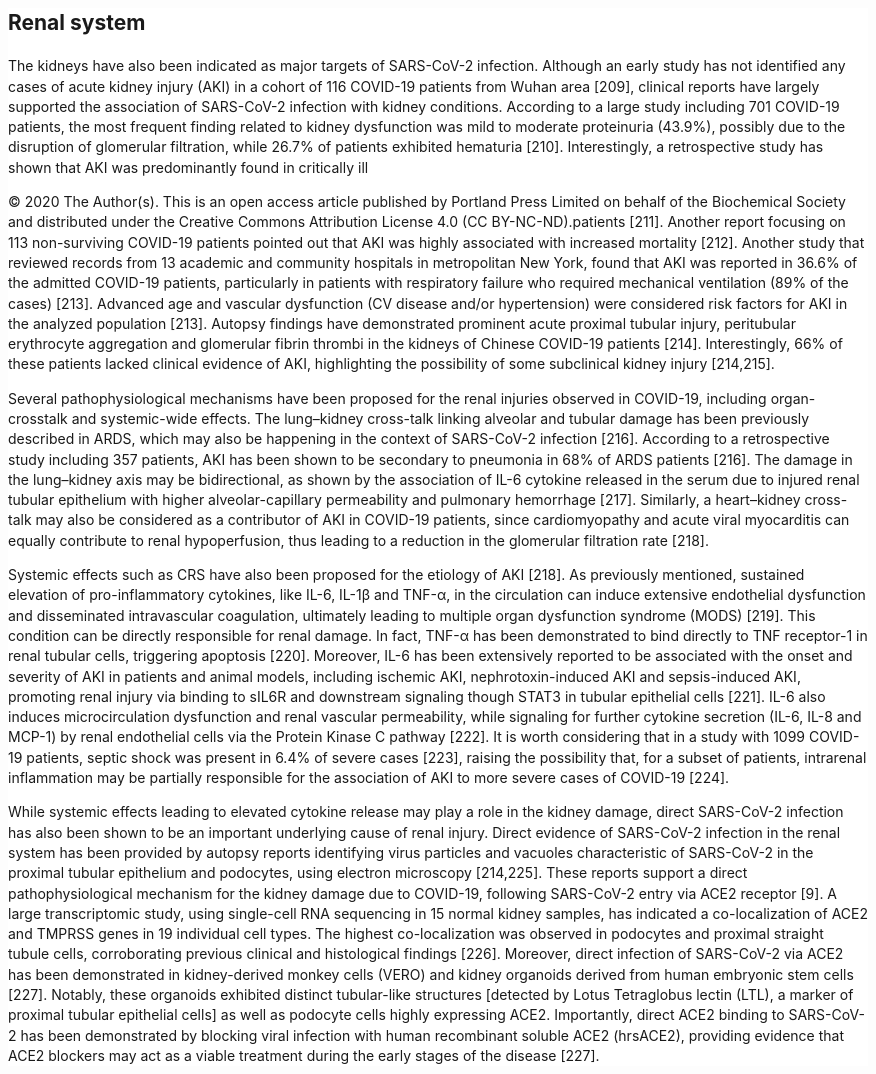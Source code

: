 ## Renal system

The kidneys have also been indicated as major targets of SARS-CoV-2 infection. Although an early study has not identified any cases of acute kidney injury (AKI) in a cohort of 116 COVID-19 patients from Wuhan area [209], clinical reports have largely supported the association of SARS-CoV-2 infection with kidney conditions. According to a large study including 701 COVID-19 patients, the most frequent finding related to kidney dysfunction was mild to moderate proteinuria (43.9%), possibly due to the disruption of glomerular filtration, while 26.7% of patients exhibited hematuria [210]. Interestingly, a retrospective study has shown that AKI was predominantly found in critically ill

© 2020 The Author(s). This is an open access article published by Portland Press Limited on behalf of the Biochemical Society and distributed under the Creative Commons Attribution License 4.0 (CC BY-NC-ND).patients [211]. Another report focusing on 113 non-surviving COVID-19 patients pointed out that AKI was highly associated with increased mortality [212]. Another study that reviewed records from 13 academic and community hospitals in metropolitan New York, found that AKI was reported in 36.6% of the admitted COVID-19 patients, particularly in patients with respiratory failure who required mechanical ventilation (89% of the cases) [213]. Advanced age and vascular dysfunction (CV disease and/or hypertension) were considered risk factors for AKI in the analyzed population [213]. Autopsy findings have demonstrated prominent acute proximal tubular injury, peritubular erythrocyte aggregation and glomerular fibrin thrombi in the kidneys of Chinese COVID-19 patients [214]. Interestingly, 66% of these patients lacked clinical evidence of AKI, highlighting the possibility of some subclinical kidney injury [214,215].

Several pathophysiological mechanisms have been proposed for the renal injuries observed in COVID-19, including organ-crosstalk and systemic-wide effects. The lung–kidney cross-talk linking alveolar and tubular damage has been previously described in ARDS, which may also be happening in the context of SARS-CoV-2 infection [216]. According to a retrospective study including 357 patients, AKI has been shown to be secondary to pneumonia in 68% of ARDS patients [216]. The damage in the lung–kidney axis may be bidirectional, as shown by the association of IL-6 cytokine released in the serum due to injured renal tubular epithelium with higher alveolar-capillary permeability and pulmonary hemorrhage [217]. Similarly, a heart–kidney cross-talk may also be considered as a contributor of AKI in COVID-19 patients, since cardiomyopathy and acute viral myocarditis can equally contribute to renal hypoperfusion, thus leading to a reduction in the glomerular filtration rate [218].

Systemic effects such as CRS have also been proposed for the etiology of AKI [218]. As previously mentioned, sustained elevation of pro-inflammatory cytokines, like IL-6, IL-1β and TNF-α, in the circulation can induce extensive endothelial dysfunction and disseminated intravascular coagulation, ultimately leading to multiple organ dysfunction syndrome (MODS) [219]. This condition can be directly responsible for renal damage. In fact, TNF-α has been demonstrated to bind directly to TNF receptor-1 in renal tubular cells, triggering apoptosis [220]. Moreover, IL-6 has been extensively reported to be associated with the onset and severity of AKI in patients and animal models, including ischemic AKI, nephrotoxin-induced AKI and sepsis-induced AKI, promoting renal injury via binding to sIL6R and downstream signaling though STAT3 in tubular epithelial cells [221]. IL-6 also induces microcirculation dysfunction and renal vascular permeability, while signaling for further cytokine secretion (IL-6, IL-8 and MCP-1) by renal endothelial cells via the Protein Kinase C pathway [222]. It is worth considering that in a study with 1099 COVID-19 patients, septic shock was present in 6.4% of severe cases [223], raising the possibility that, for a subset of patients, intrarenal inflammation may be partially responsible for the association of AKI to more severe cases of COVID-19 [224].

While systemic effects leading to elevated cytokine release may play a role in the kidney damage, direct SARS-CoV-2 infection has also been shown to be an important underlying cause of renal injury. Direct evidence of SARS-CoV-2 infection in the renal system has been provided by autopsy reports identifying virus particles and vacuoles characteristic of SARS-CoV-2 in the proximal tubular epithelium and podocytes, using electron microscopy [214,225]. These reports support a direct pathophysiological mechanism for the kidney damage due to COVID-19, following SARS-CoV-2 entry via ACE2 receptor [9]. A large transcriptomic study, using single-cell RNA sequencing in 15 normal kidney samples, has indicated a co-localization of ACE2 and TMPRSS genes in 19 individual cell types. The highest co-localization was observed in podocytes and proximal straight tubule cells, corroborating previous clinical and histological findings [226]. Moreover, direct infection of SARS-CoV-2 via ACE2 has been demonstrated in kidney-derived monkey cells (VERO) and kidney organoids derived from human embryonic stem cells [227]. Notably, these organoids exhibited distinct tubular-like structures [detected by Lotus Tetraglobus lectin (LTL), a marker of proximal tubular epithelial cells] as well as podocyte cells highly expressing ACE2. Importantly, direct ACE2 binding to SARS-CoV-2 has been demonstrated by blocking viral infection with human recombinant soluble ACE2 (hrsACE2), providing evidence that ACE2 blockers may act as a viable treatment during the early stages of the disease [227].